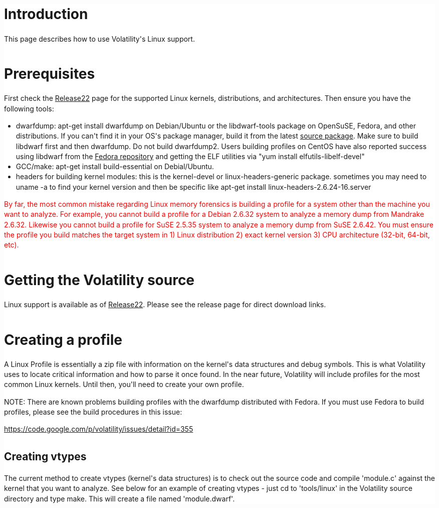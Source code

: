 # Introduction #

This page describes how to use Volatility's Linux support.

# Prerequisites #

First check the [Release22](Release22.md) page for the supported Linux kernels, distributions, and architectures. Then ensure you have the following tools:

  * dwarfdump: apt-get install dwarfdump on Debian/Ubuntu or the libdwarf-tools package on OpenSuSE, Fedora, and other distributions. If you can't find it in your OS's package manager, build it from the latest [source package](http://reality.sgiweb.org/davea/dwarf.html). Make sure to build libdwarf first and then dwarfdump. Do not build dwarfdump2. Users building profiles on CentOS have also reported success using libdwarf from the [Fedora repository](http://pkgs.fedoraproject.org/repo/pkgs/libdwarf/) and getting the ELF utilities via "yum install elfutils-libelf-devel"
  * GCC/make: apt-get install build-essential on Debial/Ubuntu.
  * headers for building kernel modules: this is the kernel-devel or linux-headers-generic package. sometimes you may need to uname -a to find your kernel version and then be specific like apt-get install linux-headers-2.6.24-16.server

<font color='red'>By far, the most common mistake regarding Linux memory forensics is building a profile for a system other than the machine you want to analyze. For example, you cannot build a profile for a Debian 2.6.32 system to analyze a memory dump from Mandrake 2.6.32. Likewise you cannot build a profile for SuSE 2.5.35 system to analyze a memory dump from SuSE 2.6.42. You must ensure the profile you build matches the target system in 1) Linux distribution 2) exact kernel version 3) CPU architecture (32-bit, 64-bit, etc).</font>

# Getting the Volatility source #

Linux support is available as of [Release22](Release22.md). Please see the release page for direct download links.

# Creating a profile #

A Linux Profile is essentially a zip file with information on the kernel's data structures and debug symbols. This is what Volatility uses to locate critical information and how to parse it once found. In the near future, Volatility will include profiles for the most common Linux kernels. Until then, you'll need to create your own profile.

NOTE: There are known problems building profiles with the dwarfdump distributed with Fedora. If you must use Fedora to build profiles, please see the build procedures in this issue:

https://code.google.com/p/volatility/issues/detail?id=355

## Creating vtypes ##

The current method to create vtypes (kernel's data structures) is to check out the source code and compile 'module.c' against the kernel that you want to analyze. See below for an example of creating vtypes - just cd to 'tools/linux' in the Volatility source directory and type make. This will create a file named 'module.dwarf'.
